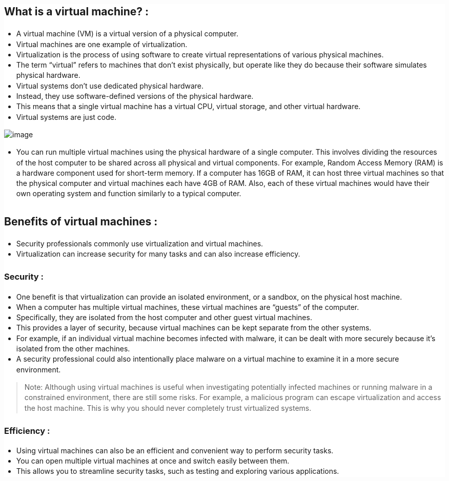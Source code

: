 ## What is a virtual machine? :

- A virtual machine (VM) is a virtual version of a physical computer.
- Virtual machines are one example of virtualization.
- Virtualization is the process of using software to create virtual representations of various physical machines.
- The term “virtual” refers to machines that don’t exist physically, but operate like they do because their software simulates physical hardware.
- Virtual systems don’t use dedicated physical hardware.
- Instead, they use software-defined versions of the physical hardware.
- This means that a single virtual machine has a virtual CPU, virtual storage, and other virtual hardware.
- Virtual systems are just code.

![image](https://github.com/user-attachments/assets/17145eb1-a2e6-4b6b-97e7-d4c15818205e)

- You can run multiple virtual machines using the physical hardware of a single computer. This involves dividing the resources of the host computer to be shared across all physical and virtual components. For example, Random Access Memory (RAM) is a hardware component used for short-term memory. If a computer has 16GB of RAM, it can host three virtual machines so that the physical computer and virtual machines each have 4GB of RAM. Also, each of these virtual machines would have their own operating system and function similarly to a typical computer.

## Benefits of virtual machines :

- Security professionals commonly use virtualization and virtual machines.
- Virtualization can increase security for many tasks and can also increase efficiency.

### Security :

- One benefit is that virtualization can provide an isolated environment, or a sandbox, on the physical host machine.
- When a computer has multiple virtual machines, these virtual machines are “guests” of the computer.
- Specifically, they are isolated from the host computer and other guest virtual machines.
- This provides a layer of security, because virtual machines can be kept separate from the other systems.
- For example, if an individual virtual machine becomes infected with malware, it can be dealt with more securely because it’s isolated from the other machines.
- A security professional could also intentionally place malware on a virtual machine to examine it in a more secure environment.

> Note: Although using virtual machines is useful when investigating potentially infected machines or running malware in a constrained environment, there are still some risks.
> For example, a malicious program can escape virtualization and access the host machine. This is why you should never completely trust virtualized systems.

### Efficiency :

- Using virtual machines can also be an efficient and convenient way to perform security tasks.
- You can open multiple virtual machines at once and switch easily between them.
- This allows you to streamline security tasks, such as testing and exploring various applications.
